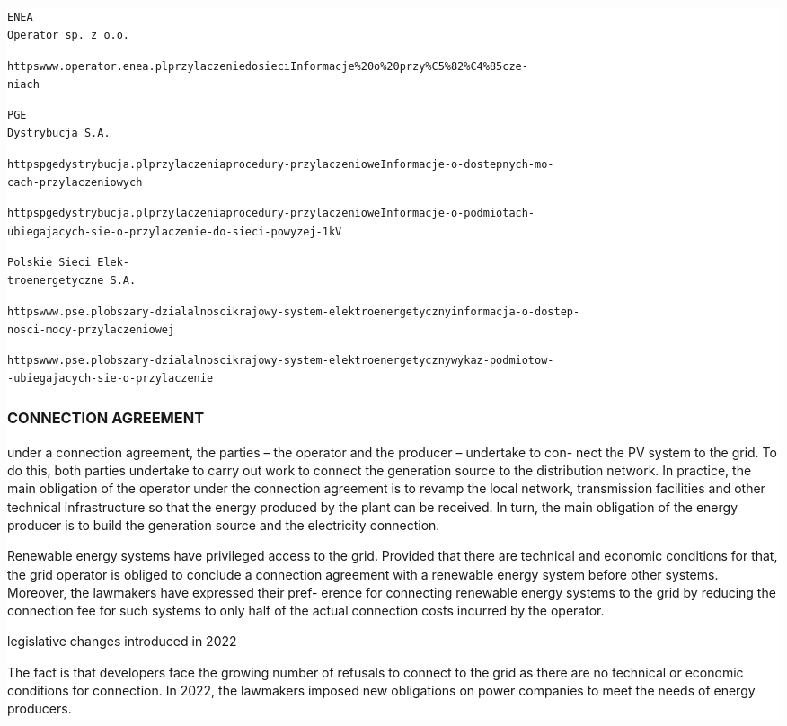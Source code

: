 ```
ENEA
Operator sp. z o.o.
```
```
httpswww.operator.enea.plprzylaczeniedosieciInformacje%20o%20przy%C5%82%C4%85cze-
niach
```
```
PGE
Dystrybucja S.A.
```
```
httpspgedystrybucja.plprzylaczeniaprocedury-przylaczenioweInformacje-o-dostepnych-mo-
cach-przylaczeniowych
```
```
httpspgedystrybucja.plprzylaczeniaprocedury-przylaczenioweInformacje-o-podmiotach-
ubiegajacych-sie-o-przylaczenie-do-sieci-powyzej-1kV
```
```
Polskie Sieci Elek-
troenergetyczne S.A.
```
```
httpswww.pse.plobszary-dzialalnoscikrajowy-system-elektroenergetycznyinformacja-o-dostep-
nosci-mocy-przylaczeniowej
```
```
httpswww.pse.plobszary-dzialalnoscikrajowy-system-elektroenergetycznywykaz-podmiotow-
-ubiegajacych-sie-o-przylaczenie
```

### CONNECTION AGREEMENT

under a connection agreement, the parties – the operator and the producer – undertake to con-
nect the PV system to the grid. To do this, both parties undertake to carry out work to connect the
generation source to the distribution network. In practice, the main obligation of the operator under
the connection agreement is to revamp the local network, transmission facilities and other technical
infrastructure so that the energy produced by the plant can be received. In turn, the main obligation
of the energy producer is to build the generation source and the electricity connection.

Renewable energy systems have privileged access to the grid. Provided that there are technical and
economic conditions for that, the grid operator is obliged to conclude a connection agreement with a
renewable energy system before other systems. Moreover, the lawmakers have expressed their pref-
erence for connecting renewable energy systems to the grid by reducing the connection fee for such
systems to only half of the actual connection costs incurred by the operator.

legislative changes introduced in 2022

The fact is that developers face the growing number of refusals to connect to the grid as there are no
technical or economic conditions for connection.
In 2022, the lawmakers imposed new obligations on power companies to meet the needs of energy
producers.
